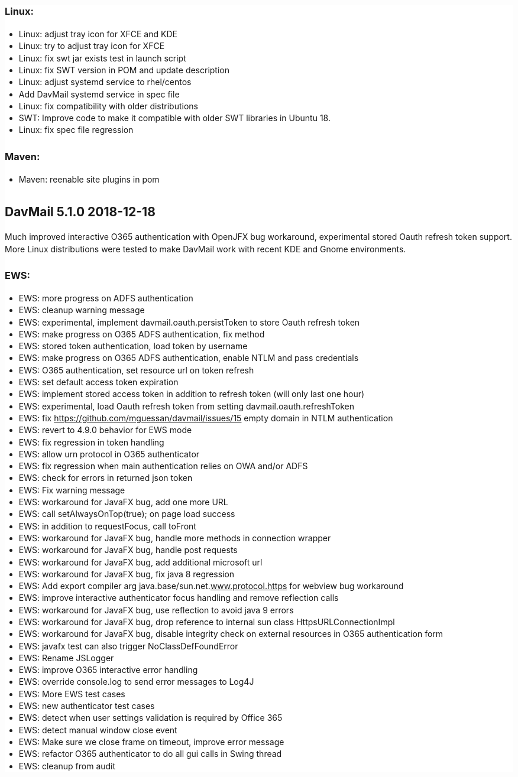 ### Linux:
- Linux: adjust tray icon for XFCE and KDE
- Linux: try to adjust tray icon for XFCE
- Linux: fix swt jar exists test in launch script
- Linux: fix SWT version in POM and update description
- Linux: adjust systemd service to rhel/centos
- Add DavMail systemd service in spec file
- Linux: fix compatibility with older distributions
- SWT: Improve code to make it compatible with older SWT libraries in Ubuntu 18.
- Linux: fix spec file regression

### Maven:
- Maven: reenable site plugins in pom


## DavMail 5.1.0 2018-12-18
Much improved interactive O365 authentication with OpenJFX bug workaround, 
experimental stored Oauth refresh token support. More Linux distributions were tested
to make DavMail work with recent KDE and Gnome environments.

### EWS:
- EWS: more progress on ADFS authentication
- EWS: cleanup warning message
- EWS: experimental, implement davmail.oauth.persistToken to store Oauth refresh token
- EWS: make progress on O365 ADFS authentication, fix method
- EWS: stored token authentication, load token by username
- EWS: make progress on O365 ADFS authentication, enable NTLM and pass credentials
- EWS: O365 authentication, set resource url on token refresh
- EWS: set default access token expiration
- EWS: implement stored access token in addition to refresh token (will only last one hour)
- EWS: experimental, load Oauth refresh token from setting davmail.oauth.refreshToken
- EWS: fix https://github.com/mguessan/davmail/issues/15 empty domain in NTLM authentication
- EWS: revert to 4.9.0 behavior for EWS mode
- EWS: fix regression in token handling
- EWS: allow urn protocol in O365 authenticator
- EWS: fix regression when main authentication relies on OWA and/or ADFS
- EWS: check for errors in returned json token
- EWS: Fix warning message
- EWS: workaround for JavaFX bug, add one more URL
- EWS: call setAlwaysOnTop(true); on page load success
- EWS: in addition to requestFocus, call toFront
- EWS: workaround for JavaFX bug, handle more methods in connection wrapper
- EWS: workaround for JavaFX bug, handle post requests
- EWS: workaround for JavaFX bug, add additional microsoft url
- EWS: workaround for JavaFX bug, fix java 8 regression
- EWS: Add export compiler arg java.base/sun.net.www.protocol.https for webview bug workaround 
- EWS: improve interactive authenticator focus handling and remove reflection calls
- EWS: workaround for JavaFX bug, use reflection to avoid java 9 errors
- EWS: workaround for JavaFX bug, drop reference to internal sun class HttpsURLConnectionImpl
- EWS: workaround for JavaFX bug, disable integrity check on external resources in O365 authentication form
- EWS: javafx test can also trigger NoClassDefFoundError
- EWS: Rename JSLogger
- EWS: improve O365 interactive error handling
- EWS: override console.log to send error messages to Log4J
- EWS: More EWS test cases
- EWS: new authenticator test cases
- EWS: detect when user settings validation is required by Office 365
- EWS: detect manual window close event
- EWS: Make sure we close frame on timeout, improve error message
- EWS: refactor O365 authenticator to do all gui calls in Swing thread
- EWS: cleanup from audit